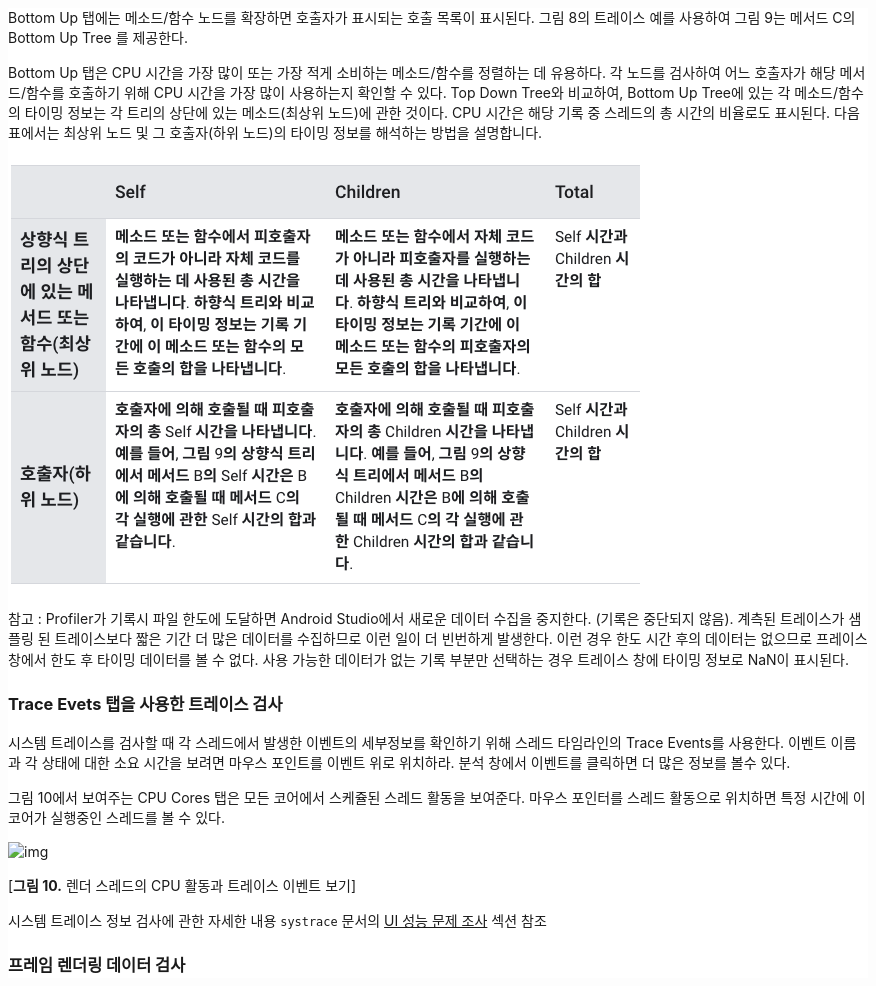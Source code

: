 Bottom Up 탭에는 메소드/함수 노드를 확장하면 호출자가 표시되는 호출 목록이 표시된다. 그림 8의 트레이스 예를 사용하여 그림 9는 메서드 C의 Bottom Up Tree 를 제공한다. 

Bottom Up 탭은 CPU 시간을 가장 많이 또는 가장 적게 소비하는 메소드/함수를 정렬하는 데 유용하다. 각 노드를 검사하여 어느 호출자가 해당 메서드/함수를 호출하기 위해 CPU 시간을 가장 많이 사용하는지 확인할 수 있다. Top Down Tree와 비교하여, Bottom Up Tree에 있는 각 메소드/함수의 타이밍 정보는 각 트리의 상단에 있는 메소드(최상위 노드)에 관한 것이다. CPU 시간은 해당 기록 중 스레드의 총 시간의 비율로도 표시된다. 다음 표에서는 최상위 노드 및 그 호출자(하위 노드)의 타이밍 정보를 해석하는 방법을 설명합니다.

![설명](res/TopDown_BottomUp2.png)

참고 : Profiler가 기록시 파일 한도에 도달하면 Android Studio에서 새로운 데이터 수집을 중지한다. (기록은 중단되지 않음). 계측된 트레이스가 샘플링 된 트레이스보다 짧은 기간 더 많은 데이터를 수집하므로 이런 일이 더 빈번하게 발생한다. 이런 경우 한도 시간 후의 데이터는 없으므로 프레이스 창에서 한도 후 타이밍 데이터를 볼 수 없다. 사용 가능한 데이터가 없는 기록 부분만 선택하는 경우 트레이스 창에 타이밍 정보로 NaN이 표시된다. 



### Trace Evets 탭을 사용한 트레이스 검사

시스템 트레이스를 검사할 때 각 스레드에서 발생한 이벤트의 세부정보를 확인하기 위해 스레드 타임라인의 Trace Events를 사용한다. 이벤트 이름과 각 상태에 대한 소요 시간을 보려면 마우스 포인트를 이벤트 위로 위치하라. 분석 창에서 이벤트를 클릭하면 더 많은 정보를 볼수 있다.

그림 10에서 보여주는 CPU Cores 탭은 모든 코어에서 스케쥴된 스레드 활동을 보여준다. 마우스 포인터를 스레드 활동으로 위치하면 특정 시간에 이 코어가 실행중인 스레드를 볼 수 있다.

![img](https://developer.android.com/studio/images/profile/system-trace-cpu-cores.png)

[**그림 10.** 렌더 스레드의 CPU 활동과 트레이스 이벤트 보기]

시스템 트레이스 정보 검사에 관한 자세한 내용 `systrace` 문서의 [UI 성능 문제 조사](https://developer.android.com/studio/command-line/systrace#analysis) 섹션 참조



### 프레임 렌더링 데이터 검사
